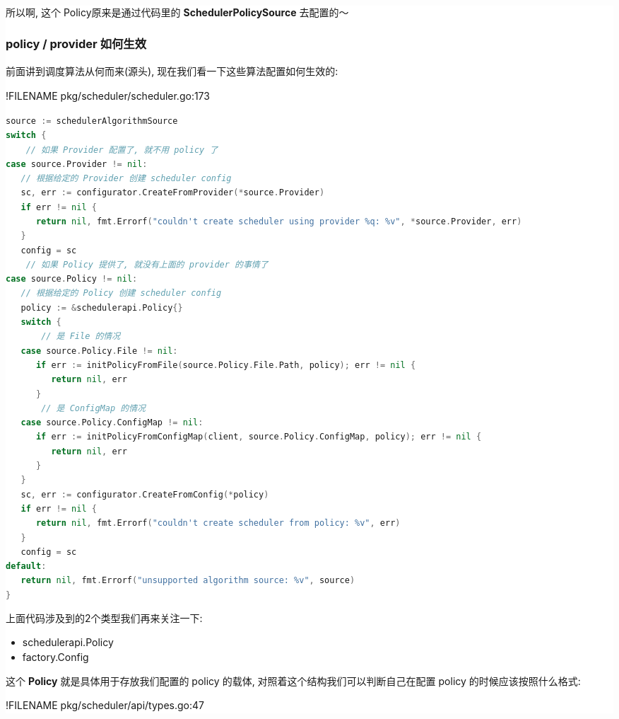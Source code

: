 所以啊, 这个 Policy原来是通过代码里的 **SchedulerPolicySource** 去配置的～

### policy / provider 如何生效

前面讲到调度算法从何而来(源头), 现在我们看一下这些算法配置如何生效的: 

!FILENAME pkg/scheduler/scheduler.go:173

```go
source := schedulerAlgorithmSource
switch {
    // 如果 Provider 配置了, 就不用 policy 了
case source.Provider != nil:
   // 根据给定的 Provider 创建 scheduler config
   sc, err := configurator.CreateFromProvider(*source.Provider)
   if err != nil {
      return nil, fmt.Errorf("couldn't create scheduler using provider %q: %v", *source.Provider, err)
   }
   config = sc
    // 如果 Policy 提供了, 就没有上面的 provider 的事情了
case source.Policy != nil:
   // 根据给定的 Policy 创建 scheduler config
   policy := &schedulerapi.Policy{}
   switch {
       // 是 File 的情况
   case source.Policy.File != nil:
      if err := initPolicyFromFile(source.Policy.File.Path, policy); err != nil {
         return nil, err
      }
       // 是 ConfigMap 的情况
   case source.Policy.ConfigMap != nil:
      if err := initPolicyFromConfigMap(client, source.Policy.ConfigMap, policy); err != nil {
         return nil, err
      }
   }
   sc, err := configurator.CreateFromConfig(*policy)
   if err != nil {
      return nil, fmt.Errorf("couldn't create scheduler from policy: %v", err)
   }
   config = sc
default:
   return nil, fmt.Errorf("unsupported algorithm source: %v", source)
}
```

上面代码涉及到的2个类型我们再来关注一下: 

- schedulerapi.Policy
- factory.Config

这个 **Policy** 就是具体用于存放我们配置的 policy 的载体, 对照着这个结构我们可以判断自己在配置 policy 的时候应该按照什么格式: 

!FILENAME pkg/scheduler/api/types.go:47
